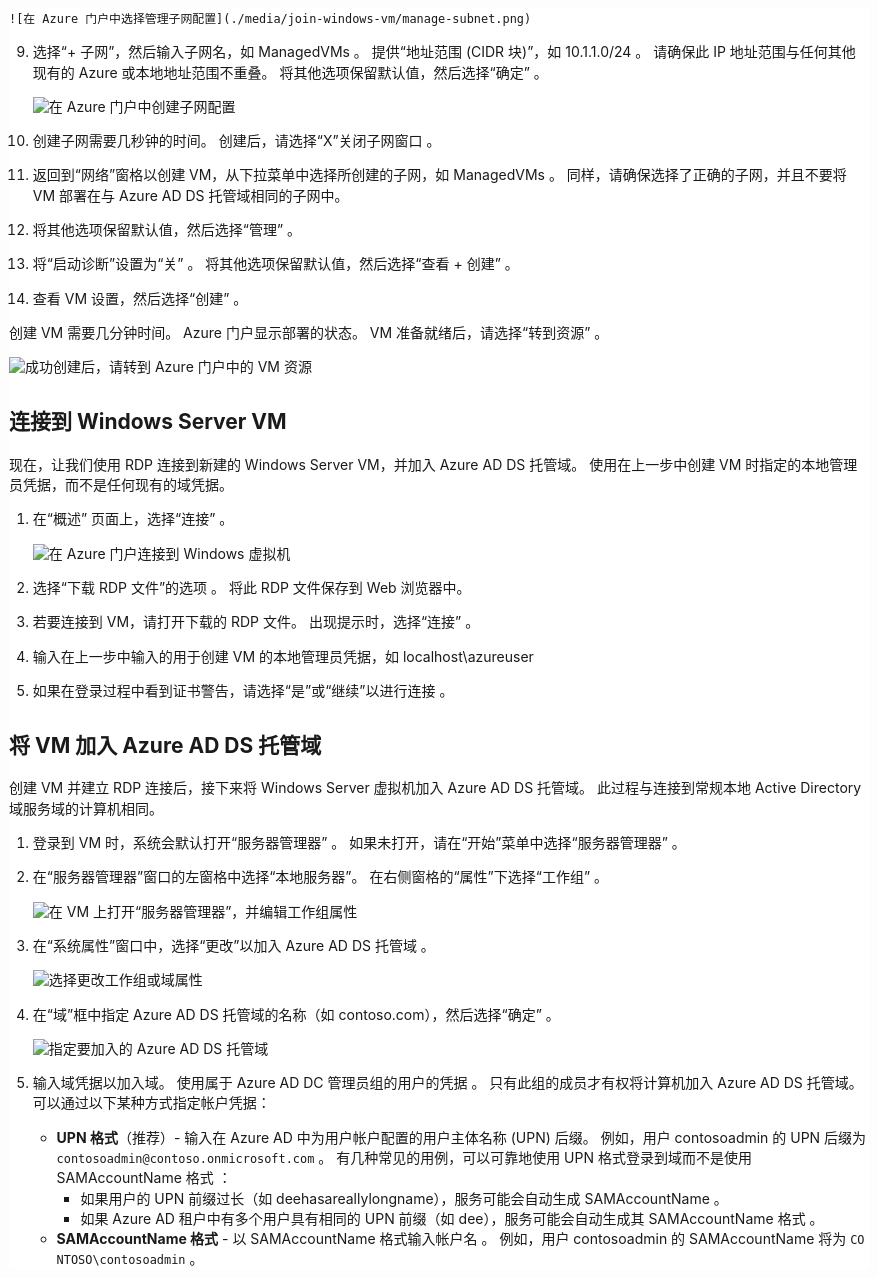     ![在 Azure 门户中选择管理子网配置](./media/join-windows-vm/manage-subnet.png)

9. 选择“+ 子网”，然后输入子网名，如 ManagedVMs   。 提供“地址范围 (CIDR 块)”，如 10.1.1.0/24   。 请确保此 IP 地址范围与任何其他现有的 Azure 或本地地址范围不重叠。 将其他选项保留默认值，然后选择“确定”  。

    ![在 Azure 门户中创建子网配置](./media/join-windows-vm/create-subnet.png)

10. 创建子网需要几秒钟的时间。 创建后，请选择“X”关闭子网窗口  。
11. 返回到“网络”窗格以创建 VM，从下拉菜单中选择所创建的子网，如 ManagedVMs   。 同样，请确保选择了正确的子网，并且不要将 VM 部署在与 Azure AD DS 托管域相同的子网中。
12. 将其他选项保留默认值，然后选择“管理”  。
13. 将“启动诊断”设置为“关”   。 将其他选项保留默认值，然后选择“查看 + 创建”  。
14. 查看 VM 设置，然后选择“创建”  。

创建 VM 需要几分钟时间。 Azure 门户显示部署的状态。 VM 准备就绪后，请选择“转到资源”  。

![成功创建后，请转到 Azure 门户中的 VM 资源](./media/join-windows-vm/vm-created.png)

## <a name="connect-to-the-windows-server-vm"></a>连接到 Windows Server VM

现在，让我们使用 RDP 连接到新建的 Windows Server VM，并加入 Azure AD DS 托管域。 使用在上一步中创建 VM 时指定的本地管理员凭据，而不是任何现有的域凭据。

1. 在“概述”  页面上，选择“连接”  。

    ![在 Azure 门户连接到 Windows 虚拟机](./media/join-windows-vm/connect-to-vm.png)

1. 选择“下载 RDP 文件”的选项  。 将此 RDP 文件保存到 Web 浏览器中。
1. 若要连接到 VM，请打开下载的 RDP 文件。 出现提示时，选择“连接”  。
1. 输入在上一步中输入的用于创建 VM 的本地管理员凭据，如 localhost\azureuser 
1. 如果在登录过程中看到证书警告，请选择“是”或“继续”以进行连接   。

## <a name="join-the-vm-to-the-azure-ad-ds-managed-domain"></a>将 VM 加入 Azure AD DS 托管域

创建 VM 并建立 RDP 连接后，接下来将 Windows Server 虚拟机加入 Azure AD DS 托管域。 此过程与连接到常规本地 Active Directory 域服务域的计算机相同。

1. 登录到 VM 时，系统会默认打开“服务器管理器”  。 如果未打开，请在“开始”菜单中选择“服务器管理器”   。
1. 在“服务器管理器”窗口的左窗格中选择“本地服务器”。   在右侧窗格的“属性”下选择“工作组”   。

    ![在 VM 上打开“服务器管理器”，并编辑工作组属性](./media/join-windows-vm/server-manager.png)

1. 在“系统属性”窗口中，选择“更改”以加入 Azure AD DS 托管域   。

    ![选择更改工作组或域属性](./media/join-windows-vm/change-domain.png)

1. 在“域”框中指定 Azure AD DS 托管域的名称（如 contoso.com），然后选择“确定”    。

    ![指定要加入的 Azure AD DS 托管域](./media/join-windows-vm/join-domain.png)

1. 输入域凭据以加入域。 使用属于 Azure AD DC 管理员组的用户的凭据  。 只有此组的成员才有权将计算机加入 Azure AD DS 托管域。 可以通过以下某种方式指定帐户凭据：

    * **UPN 格式**（推荐）- 输入在 Azure AD 中为用户帐户配置的用户主体名称 (UPN) 后缀。 例如，用户 contosoadmin 的 UPN 后缀为 `contosoadmin@contoso.onmicrosoft.com`  。 有几种常见的用例，可以可靠地使用 UPN 格式登录到域而不是使用 SAMAccountName 格式  ：
        * 如果用户的 UPN 前缀过长（如 deehasareallylongname），服务可能会自动生成 SAMAccountName   。
        * 如果 Azure AD 租户中有多个用户具有相同的 UPN 前缀（如 dee），服务可能会自动生成其 SAMAccountName 格式   。
    * **SAMAccountName 格式** - 以 SAMAccountName 格式输入帐户名  。 例如，用户 contosoadmin 的 SAMAccountName 将为 `CONTOSO\contosoadmin`   。
